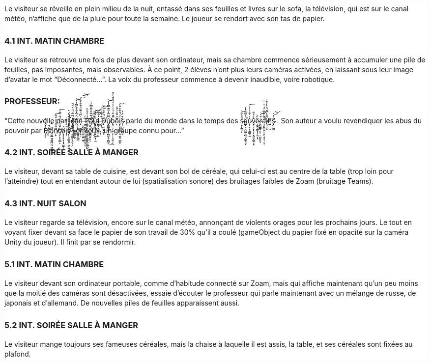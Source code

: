 Le visiteur se réveille en plein milieu de la nuit, entassé dans ses feuilles et livres sur le sofa, la télévision, qui est sur le canal météo, n’affiche que de la pluie pour toute la semaine. Le joueur se rendort avec son tas de papier.



### 4.1 INT. MATIN CHAMBRE

Le visiteur se retrouve une fois de plus devant son ordinateur, mais sa chambre commence sérieusement à accumuler une pile de feuilles, pas imposantes, mais observables. À ce point, 2 élèves n’ont plus leurs caméras activées, en laissant sous leur image d’avatar le mot “Déconnecté…”. La voix du professeur commence à devenir inaudible, voire robotique.

### **PROFESSEUR:**


“Cette nouvelle par J̶͙̯̦̪̫̟̆͛͘è̷͓̣̱̙̦́͂̅́̈́͛̈́͂̕͜ǎ̶̭̈́̅̓̐̐̋͆̾̽͘͝n̶̡̳̠̼͚̫̦͉̣̑͑͆̈́͊͂́͒͋̌̾͝͠͝-̵͖̥̞̥̣̟̹͔͖̥̠̪̙͓͂̒͜Ṕ̴̧̙̗̟̙̯̤̠̤̙̣͔͑̈́̽̂ͅȁ̸̧̍͊͊̊̌͂̋͆̓̄͘͘̚ͅử̷̢̞̬̘̲̩͕͕̫̯͓̹̲̈́̂̽͘͝l̶̼̼̔̐̃ͅ ̶̭͉̟͗͂͐͌̀̋͠͝D̴̢̛̳͚͖̙͖̥̈́̏̌̊͗̿ú̸̢͚̪̟̼̗̦̪̫̘̥͚̺͆̅͆̒͂͊̿̉̊͜͝b̵̢̡͇̗̣̬̣͔̦̦̯̫̹̩̪͊̍̑͑́͗̍̔̈́̊͒͛̍͒̚o̵͔͊̋̈̌͐̉̆̽i̵̡̜̬̭̝͓͎͉̰̬̠̪̳̍̈́̎͋̽̂̀͝ͅş̴̝̪͈̤̪͉̬̏͒̈́̓ parle du monde dans le temps des s̴̲͙̙̪̤̞̗̈̄̄̾͂͝ö̴̺̟͔̤̭̮̲̘̻͈͎̳̥͈́́͌̎̓̍̚ͅu̷̧̢͓̣̜͍̳̘̱̽̒̀͊̔̓̾͠v̵̡̡̝͓͓̞̗͙͈͈̟̲͍͕̯̐͑̊̂ȇ̴̞̼̠̖̪̥͎̹͍͎͉̎͛ṙ̷̭̰̫͇̠͔̖̠̣̫̫̙̥͒̀͝͠ͅả̵̧̧̛̼̫̭̹̹̘̖͉͓͎̤͕̣̃̓̊͐̈́͗͐̿̚i̸̖̥̱̣̔͂̀͆̌̈͛̀̒͒̇̚͜n̸͍͓̂s̴̡̤̲͚̰͆́̇͘͝͝ . Son auteur a voulu revendiquer les abus du pouvoir par F̸̨̣̝͗̌̀̉͂̂r̸̯̩̄́̈a̵͍͚̲̼̘͍̻̺͉̰͚͇̜͌̿̆n̸͎̞͊̈̀̒͐͑͒͌̕͠ç̸̨̝̦̞̻̙̍̋̋̀̔̃́͋͛͂͐͠o̷̢̧̧͎͙͓̭͖͍̜̙͆͝i̶̡̦͑͒̾̑̆̇ṣ̸̨̧̡̛̳̭̱̩̰͓͖̹̼̌̀̆̓͐̀̍͊͌́͛ ̷̨̢͇̥͎̫͉͕̤̈̃̀̓̇͂̚͠L̵̳̰͚̣͛̆̾̋͝ĕ̴̛͇̬̭̲͚̾m̵̱͍͕͍̫̬͋͑̕i̴͉̫̩̼̫̲̯̻͚̤̪̬̓̃̍̀͛͝ͅȇ̸̳̻̱͍͓̖̌̑̔͑̒̚ų̶̛̘̓̈́͂̆̀̓̌̏̀͝͝x̴̞͙̲͂̅͋͐, un groupe connu pour...”




### 4.2 INT. SOIRÉE SALLE À MANGER

Le visiteur, devant sa table de cuisine, est devant son bol de céréale, qui celui-ci est au centre de la table (trop loin pour l’atteindre) tout en entendant autour de lui (spatialisation sonore) des bruitages faibles de Zoam (bruitage Teams).



### 4.3 INT. NUIT SALON

Le visiteur regarde sa télévision, encore sur le canal météo, annonçant de violents orages pour les prochains jours. Le tout en voyant fixer devant sa face le papier de son travail de 30% qu’il a coulé (gameObject du papier fixé en opacité sur la caméra Unity du joueur). Il finit par se rendormir.



### 5.1 INT. MATIN CHAMBRE

Le visiteur devant son ordinateur portable, comme d’habitude connecté sur Zoam, mais qui affiche maintenant qu’un peu moins que la moitié des caméras sont désactivées, essaie d’écouter le professeur qui parle maintenant avec un mélange de russe, de japonais et d’allemand. De nouvelles piles de feuilles apparaissent aussi.



### 5.2 INT. SOIRÉE SALLE À MANGER

Le visiteur mange toujours ses fameuses céréales, mais la chaise à laquelle il est assis, la table, et ses céréales sont fixées au plafond.
